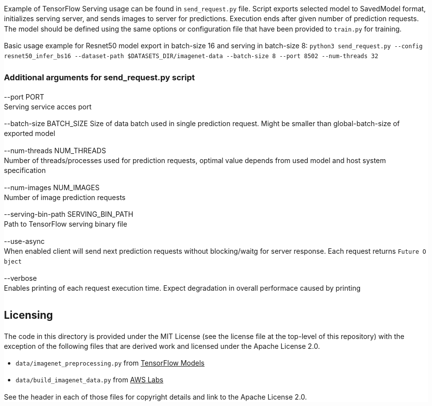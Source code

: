 Example of TensorFlow Serving usage can be found in `send_request.py` file. Script exports selected model to SavedModel format, initializes serving server, and sends images to server for predictions. Execution ends after given number of prediction requests. The model should be defined using the same options or configuration file that have been provided to `train.py` for training.

Basic usage example for Resnet50 model export in batch-size 16 and serving in batch-size 8: 
    `python3 send_request.py --config resnet50_infer_bs16 --dataset-path $DATASETS_DIR/imagenet-data --batch-size 8 --port 8502 --num-threads 32`

### Additional arguments for send_request.py script

   --port PORT  
                        Serving service acces port
                        
   --batch-size BATCH_SIZE 
                        Size of data batch used in single prediction request. Might be smaller than global-batch-size of exported model
                        
   --num-threads NUM_THREADS  
                        Number of threads/processes used for prediction requests, optimal value depends from used model and host system specification
                        
   --num-images NUM_IMAGES  
                        Number of image prediction requests
                        
   --serving-bin-path SERVING_BIN_PATH  
                        Path to TensorFlow serving binary file
                        
   --use-async  
                        When enabled client will send next prediction requests without blocking/waitg for server response. Each request returns `Future Object`
                        
   --verbose  
                        Enables printing of each request execution time. Expect degradation in overall performace caused by printing
                        

## Licensing
The code in this directory is provided under the MIT License (see the license file at the top-level of this repository) with the exception of the following files that are derived work and licensed under the Apache License 2.0.

- `data/imagenet_preprocessing.py` from
[TensorFlow Models](https://github.com/tensorflow/models/blob/master/official/legacy/image_classification/resnet/imagenet_preprocessing.py) 

- `data/build_imagenet_data.py` from
[AWS Labs](https://github.com/awslabs/deeplearning-benchmark/blob/master/tensorflow/inception/inception/data/build_imagenet_data.py)

See the header in each of those files for copyright details and link to the Apache License 2.0.
